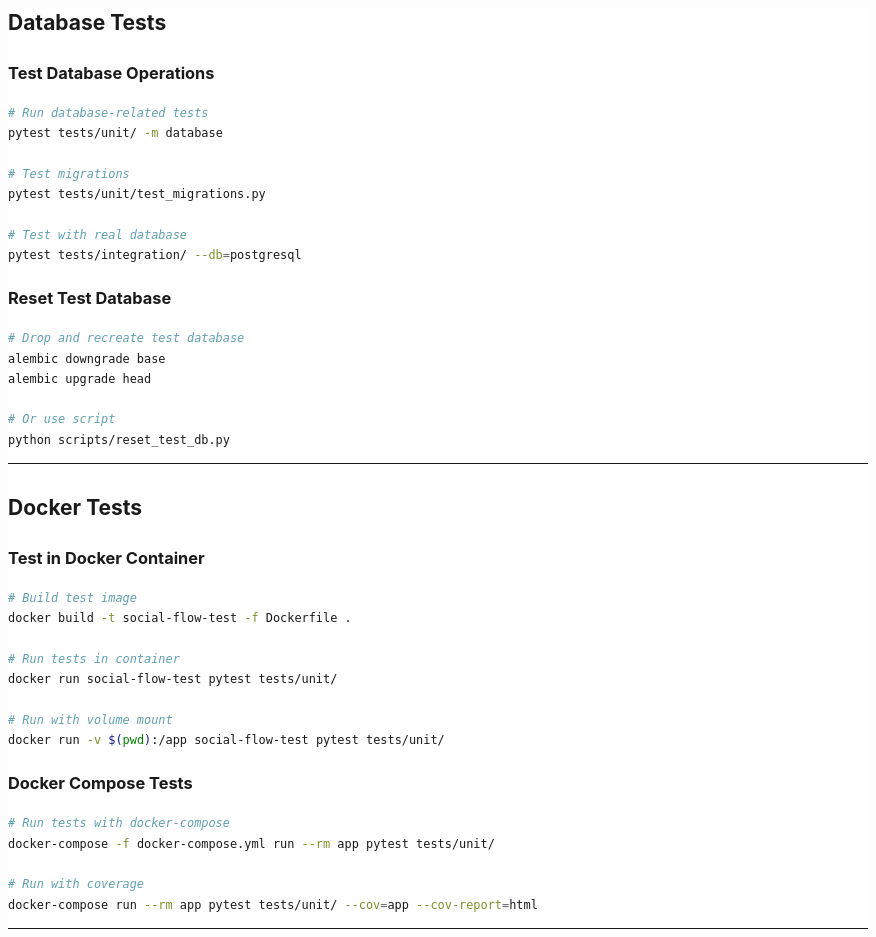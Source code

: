 
## Database Tests

### Test Database Operations

```bash
# Run database-related tests
pytest tests/unit/ -m database

# Test migrations
pytest tests/unit/test_migrations.py

# Test with real database
pytest tests/integration/ --db=postgresql
```

### Reset Test Database

```bash
# Drop and recreate test database
alembic downgrade base
alembic upgrade head

# Or use script
python scripts/reset_test_db.py
```

---

## Docker Tests

### Test in Docker Container

```bash
# Build test image
docker build -t social-flow-test -f Dockerfile .

# Run tests in container
docker run social-flow-test pytest tests/unit/

# Run with volume mount
docker run -v $(pwd):/app social-flow-test pytest tests/unit/
```

### Docker Compose Tests

```bash
# Run tests with docker-compose
docker-compose -f docker-compose.yml run --rm app pytest tests/unit/

# Run with coverage
docker-compose run --rm app pytest tests/unit/ --cov=app --cov-report=html
```

---